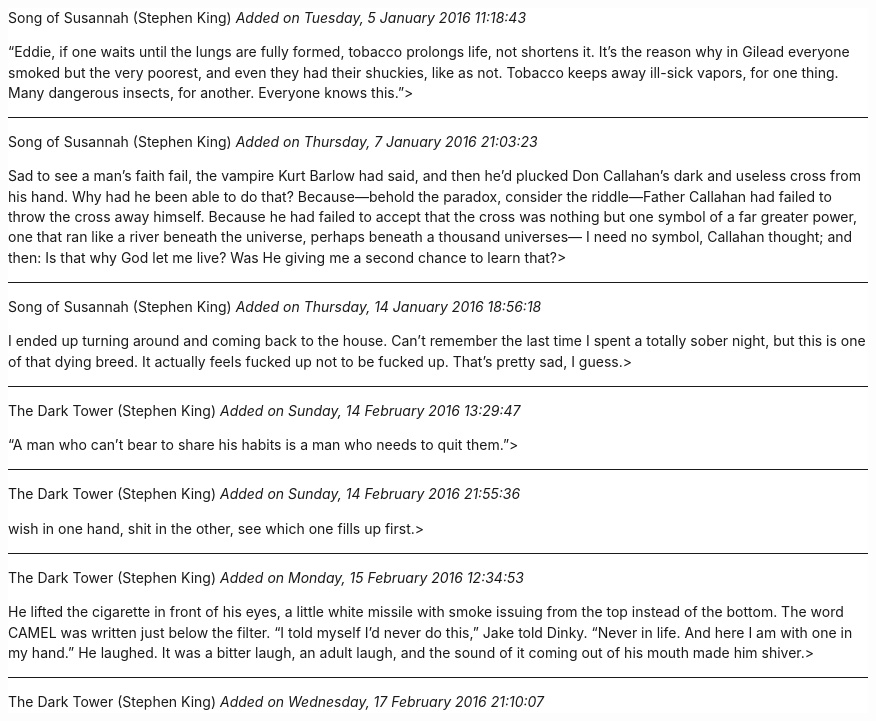 
Song of Susannah (Stephen King)
*Added on Tuesday, 5 January 2016 11:18:43*

“Eddie, if one waits until the lungs are fully formed, tobacco prolongs life, not shortens it. It’s the reason why in Gilead everyone smoked but the very poorest, and even they had their shuckies, like as not. Tobacco keeps away ill-sick vapors, for one thing. Many dangerous insects, for another. Everyone knows this.”> 

---

Song of Susannah (Stephen King)
*Added on Thursday, 7 January 2016 21:03:23*

Sad to see a man’s faith fail, the vampire Kurt Barlow had said, and then he’d plucked Don Callahan’s dark and useless cross from his hand. Why had he been able to do that? Because—behold the paradox, consider the riddle—Father Callahan had failed to throw the cross away himself. Because he had failed to accept that the cross was nothing but one symbol of a far greater power, one that ran like a river beneath the universe, perhaps beneath a thousand universes— I need no symbol, Callahan thought; and then: Is that why God let me live? Was He giving me a second chance to learn that?> 

---

Song of Susannah (Stephen King)
*Added on Thursday, 14 January 2016 18:56:18*

I ended up turning around and coming back to the house. Can’t remember the last time I spent a totally sober night, but this is one of that dying breed. It actually feels fucked up not to be fucked up. That’s pretty sad, I guess.> 

---

The Dark Tower (Stephen King)
*Added on Sunday, 14 February 2016 13:29:47*

“A man who can’t bear to share his habits is a man who needs to quit them.”> 

---

The Dark Tower (Stephen King)
*Added on Sunday, 14 February 2016 21:55:36*

wish in one hand, shit in the other, see which one fills up first.> 

---

The Dark Tower (Stephen King)
*Added on Monday, 15 February 2016 12:34:53*

He lifted the cigarette in front of his eyes, a little white missile with smoke issuing from the top instead of the bottom. The word CAMEL was written just below the filter. “I told myself I’d never do this,” Jake told Dinky. “Never in life. And here I am with one in my hand.” He laughed. It was a bitter laugh, an adult laugh, and the sound of it coming out of his mouth made him shiver.> 

---

The Dark Tower (Stephen King)
*Added on Wednesday, 17 February 2016 21:10:07*
